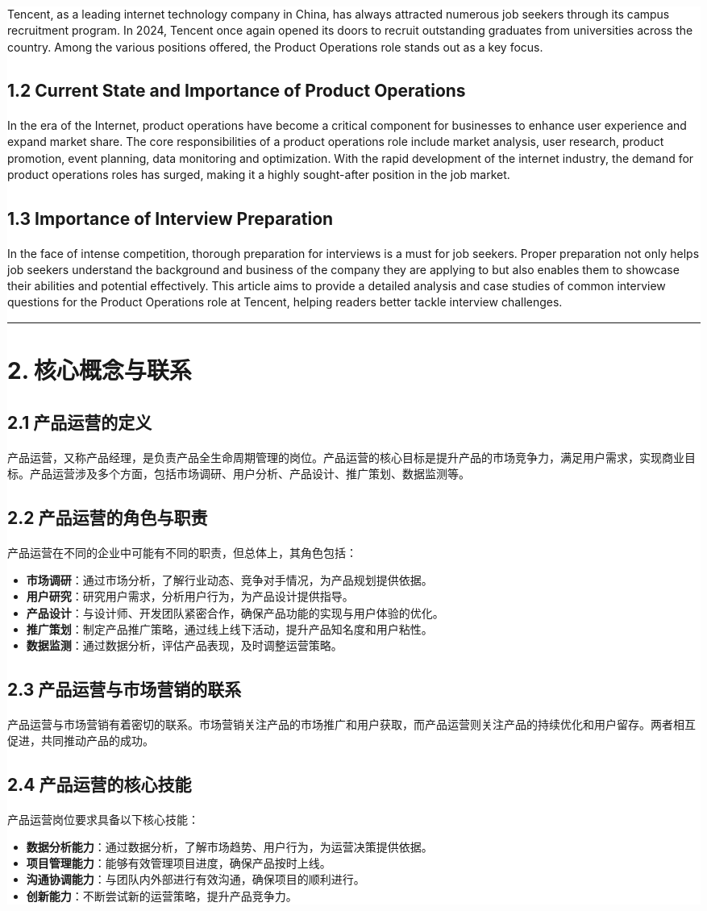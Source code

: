 Tencent, as a leading internet technology company in China, has always attracted numerous job seekers through its campus recruitment program. In 2024, Tencent once again opened its doors to recruit outstanding graduates from universities across the country. Among the various positions offered, the Product Operations role stands out as a key focus.

## 1.2 Current State and Importance of Product Operations

In the era of the Internet, product operations have become a critical component for businesses to enhance user experience and expand market share. The core responsibilities of a product operations role include market analysis, user research, product promotion, event planning, data monitoring and optimization. With the rapid development of the internet industry, the demand for product operations roles has surged, making it a highly sought-after position in the job market.

## 1.3 Importance of Interview Preparation

In the face of intense competition, thorough preparation for interviews is a must for job seekers. Proper preparation not only helps job seekers understand the background and business of the company they are applying to but also enables them to showcase their abilities and potential effectively. This article aims to provide a detailed analysis and case studies of common interview questions for the Product Operations role at Tencent, helping readers better tackle interview challenges.

----------------------

# 2. 核心概念与联系

## 2.1 产品运营的定义

产品运营，又称产品经理，是负责产品全生命周期管理的岗位。产品运营的核心目标是提升产品的市场竞争力，满足用户需求，实现商业目标。产品运营涉及多个方面，包括市场调研、用户分析、产品设计、推广策划、数据监测等。

## 2.2 产品运营的角色与职责

产品运营在不同的企业中可能有不同的职责，但总体上，其角色包括：

- **市场调研**：通过市场分析，了解行业动态、竞争对手情况，为产品规划提供依据。
- **用户研究**：研究用户需求，分析用户行为，为产品设计提供指导。
- **产品设计**：与设计师、开发团队紧密合作，确保产品功能的实现与用户体验的优化。
- **推广策划**：制定产品推广策略，通过线上线下活动，提升产品知名度和用户粘性。
- **数据监测**：通过数据分析，评估产品表现，及时调整运营策略。

## 2.3 产品运营与市场营销的联系

产品运营与市场营销有着密切的联系。市场营销关注产品的市场推广和用户获取，而产品运营则关注产品的持续优化和用户留存。两者相互促进，共同推动产品的成功。

## 2.4 产品运营的核心技能

产品运营岗位要求具备以下核心技能：

- **数据分析能力**：通过数据分析，了解市场趋势、用户行为，为运营决策提供依据。
- **项目管理能力**：能够有效管理项目进度，确保产品按时上线。
- **沟通协调能力**：与团队内外部进行有效沟通，确保项目的顺利进行。
- **创新能力**：不断尝试新的运营策略，提升产品竞争力。
